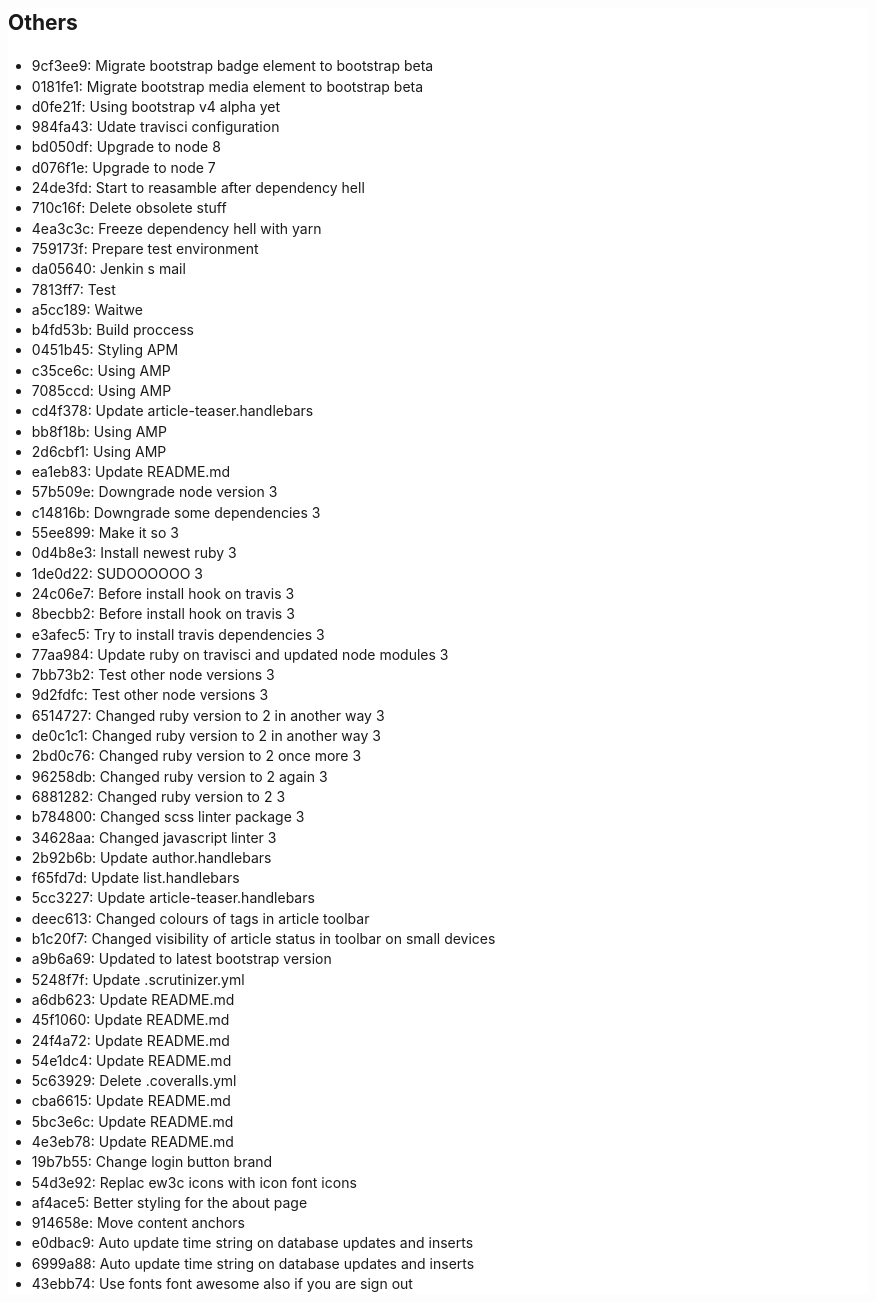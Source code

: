 ## Others

- 9cf3ee9: Migrate bootstrap badge element to bootstrap beta
- 0181fe1: Migrate bootstrap media element to bootstrap beta
- d0fe21f: Using bootstrap v4 alpha yet
- 984fa43: Udate travisci configuration
- bd050df: Upgrade to node 8
- d076f1e: Upgrade to node 7
- 24de3fd: Start to reasamble after dependency hell
- 710c16f: Delete obsolete stuff
- 4ea3c3c: Freeze dependency hell with yarn
- 759173f: Prepare test environment
- da05640: Jenkin s mail
- 7813ff7: Test
- a5cc189: Waitwe
- b4fd53b: Build proccess
- 0451b45: Styling APM
- c35ce6c: Using AMP
- 7085ccd: Using AMP
- cd4f378: Update article-teaser.handlebars
- bb8f18b: Using AMP
- 2d6cbf1: Using AMP
- ea1eb83: Update README.md
- 57b509e: Downgrade node version 3
- c14816b: Downgrade some dependencies 3
- 55ee899: Make it so 3
- 0d4b8e3: Install newest ruby 3
- 1de0d22: SUDOOOOOO 3
- 24c06e7: Before install hook on travis  3
- 8becbb2: Before install hook on travis  3
- e3afec5: Try to install travis dependencies 3
- 77aa984: Update ruby on travisci and updated node modules 3
- 7bb73b2: Test other node versions 3
- 9d2fdfc: Test other node versions 3
- 6514727: Changed ruby version to 2 in another way 3
- de0c1c1: Changed ruby version to 2 in another way 3
- 2bd0c76: Changed ruby version to 2 once more 3
- 96258db: Changed ruby version to 2 again 3
- 6881282: Changed ruby version to 2 3
- b784800: Changed scss linter package 3
- 34628aa: Changed javascript linter 3
- 2b92b6b: Update author.handlebars
- f65fd7d: Update list.handlebars
- 5cc3227: Update article-teaser.handlebars
- deec613: Changed colours of tags in article toolbar
- b1c20f7: Changed visibility of article status in toolbar on small devices
- a9b6a69: Updated to latest bootstrap version
- 5248f7f: Update .scrutinizer.yml
- a6db623: Update README.md
- 45f1060: Update README.md
- 24f4a72: Update README.md
- 54e1dc4: Update README.md
- 5c63929: Delete .coveralls.yml
- cba6615: Update README.md
- 5bc3e6c: Update README.md
- 4e3eb78: Update README.md
- 19b7b55: Change login button brand
- 54d3e92: Replac ew3c icons with icon font icons
- af4ace5: Better styling for the about page
- 914658e: Move content anchors
- e0dbac9: Auto update time string on database updates and inserts
- 6999a88: Auto update time string on database updates and inserts
- 43ebb74: Use fonts font awesome also if you are sign out